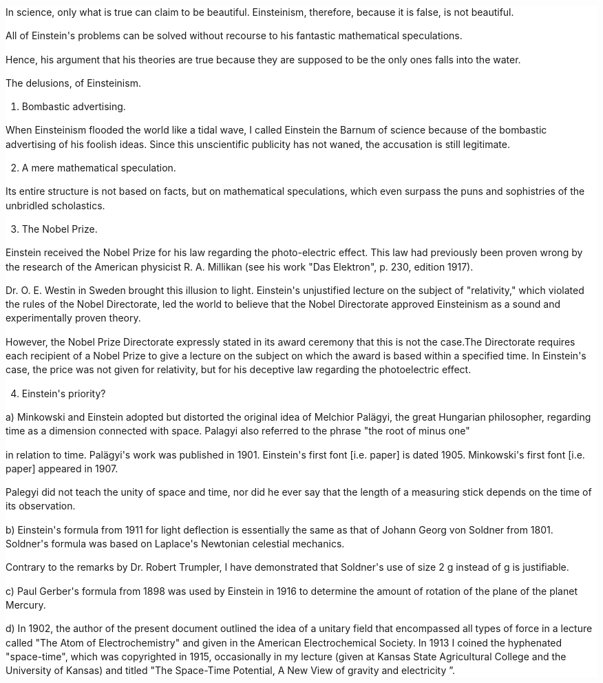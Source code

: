 In science, only what is true can claim to be beautiful. Einsteinism, therefore, because it is false, is not beautiful.

All of Einstein's problems can be solved without recourse to his fantastic mathematical speculations.

Hence, his argument that his theories are true because they are supposed to be the only ones falls into the water.

The delusions, of Einsteinism.

1. Bombastic advertising.

When Einsteinism flooded the world like a tidal wave, I called Einstein the Barnum of science because of the bombastic advertising of his foolish ideas. Since this unscientific publicity has not waned, the accusation is still legitimate.

2. A mere mathematical speculation.

Its entire structure is not based on facts, but on mathematical speculations, which even surpass the puns and sophistries of the unbridled scholastics.

3. The Nobel Prize.

Einstein received the Nobel Prize for his law regarding the photo-electric effect. This law had previously been proven wrong by the research of the American physicist R. A. Millikan (see his work "Das Elektron", p. 230, edition 1917).

Dr. O. E. Westin in Sweden brought this illusion to light. Einstein's unjustified lecture on the subject of "relativity," which violated the rules of the Nobel Directorate, led the world to believe that the Nobel Directorate approved Einsteinism as a sound and experimentally proven theory. 

However, the Nobel Prize Directorate expressly stated in its award ceremony that this is not the case.The Directorate requires each recipient of a Nobel Prize to give a lecture on the subject on which the award is based within a specified time. In Einstein's case, the price was not given for relativity, but for his deceptive law regarding the photoelectric effect.

4. Einstein's priority?

a) Minkowski and Einstein adopted but distorted the original idea of Melchior Palägyi, the great Hungarian philosopher, regarding time as a dimension connected with space. Palagyi also referred to the phrase "the root of minus one"

in relation to time. Palägyi's work was published in 1901. Einstein's first font [i.e. paper] is dated 1905. Minkowski's first font [i.e. paper] appeared in 1907. 

Palegyi did not teach the unity of space and time, nor did he ever say that the length of a measuring
stick depends on the time of its observation.

b) Einstein's formula from 1911 for light deflection is essentially the same as that of Johann Georg von Soldner from 1801. Soldner's formula was based on Laplace's Newtonian celestial mechanics. 

Contrary to the remarks by Dr. Robert Trumpler, I have demonstrated that Soldner's use of size 2 g instead of g is justifiable.

c) Paul Gerber's formula from 1898 was used by Einstein in 1916 to determine the amount of rotation of the plane of the planet Mercury.

d) In 1902, the author of the present document outlined the idea of a unitary field that encompassed all types of force in a lecture called "The Atom of Electrochemistry" and given in the American Electrochemical Society. In 1913 I coined the hyphenated "space-time", which was copyrighted in 1915, occasionally in my lecture (given at Kansas State Agricultural College and the University of Kansas) and titled "The Space-Time Potential, A New View of gravity and electricity ”. 
